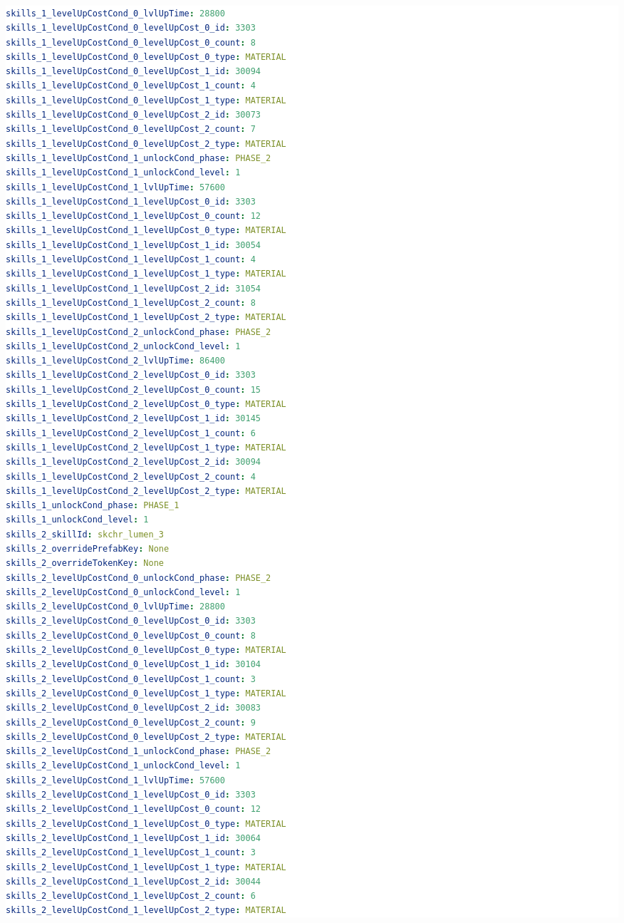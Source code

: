 ```yaml
skills_1_levelUpCostCond_0_lvlUpTime: 28800
skills_1_levelUpCostCond_0_levelUpCost_0_id: 3303
skills_1_levelUpCostCond_0_levelUpCost_0_count: 8
skills_1_levelUpCostCond_0_levelUpCost_0_type: MATERIAL
skills_1_levelUpCostCond_0_levelUpCost_1_id: 30094
skills_1_levelUpCostCond_0_levelUpCost_1_count: 4
skills_1_levelUpCostCond_0_levelUpCost_1_type: MATERIAL
skills_1_levelUpCostCond_0_levelUpCost_2_id: 30073
skills_1_levelUpCostCond_0_levelUpCost_2_count: 7
skills_1_levelUpCostCond_0_levelUpCost_2_type: MATERIAL
skills_1_levelUpCostCond_1_unlockCond_phase: PHASE_2
skills_1_levelUpCostCond_1_unlockCond_level: 1
skills_1_levelUpCostCond_1_lvlUpTime: 57600
skills_1_levelUpCostCond_1_levelUpCost_0_id: 3303
skills_1_levelUpCostCond_1_levelUpCost_0_count: 12
skills_1_levelUpCostCond_1_levelUpCost_0_type: MATERIAL
skills_1_levelUpCostCond_1_levelUpCost_1_id: 30054
skills_1_levelUpCostCond_1_levelUpCost_1_count: 4
skills_1_levelUpCostCond_1_levelUpCost_1_type: MATERIAL
skills_1_levelUpCostCond_1_levelUpCost_2_id: 31054
skills_1_levelUpCostCond_1_levelUpCost_2_count: 8
skills_1_levelUpCostCond_1_levelUpCost_2_type: MATERIAL
skills_1_levelUpCostCond_2_unlockCond_phase: PHASE_2
skills_1_levelUpCostCond_2_unlockCond_level: 1
skills_1_levelUpCostCond_2_lvlUpTime: 86400
skills_1_levelUpCostCond_2_levelUpCost_0_id: 3303
skills_1_levelUpCostCond_2_levelUpCost_0_count: 15
skills_1_levelUpCostCond_2_levelUpCost_0_type: MATERIAL
skills_1_levelUpCostCond_2_levelUpCost_1_id: 30145
skills_1_levelUpCostCond_2_levelUpCost_1_count: 6
skills_1_levelUpCostCond_2_levelUpCost_1_type: MATERIAL
skills_1_levelUpCostCond_2_levelUpCost_2_id: 30094
skills_1_levelUpCostCond_2_levelUpCost_2_count: 4
skills_1_levelUpCostCond_2_levelUpCost_2_type: MATERIAL
skills_1_unlockCond_phase: PHASE_1
skills_1_unlockCond_level: 1
skills_2_skillId: skchr_lumen_3
skills_2_overridePrefabKey: None
skills_2_overrideTokenKey: None
skills_2_levelUpCostCond_0_unlockCond_phase: PHASE_2
skills_2_levelUpCostCond_0_unlockCond_level: 1
skills_2_levelUpCostCond_0_lvlUpTime: 28800
skills_2_levelUpCostCond_0_levelUpCost_0_id: 3303
skills_2_levelUpCostCond_0_levelUpCost_0_count: 8
skills_2_levelUpCostCond_0_levelUpCost_0_type: MATERIAL
skills_2_levelUpCostCond_0_levelUpCost_1_id: 30104
skills_2_levelUpCostCond_0_levelUpCost_1_count: 3
skills_2_levelUpCostCond_0_levelUpCost_1_type: MATERIAL
skills_2_levelUpCostCond_0_levelUpCost_2_id: 30083
skills_2_levelUpCostCond_0_levelUpCost_2_count: 9
skills_2_levelUpCostCond_0_levelUpCost_2_type: MATERIAL
skills_2_levelUpCostCond_1_unlockCond_phase: PHASE_2
skills_2_levelUpCostCond_1_unlockCond_level: 1
skills_2_levelUpCostCond_1_lvlUpTime: 57600
skills_2_levelUpCostCond_1_levelUpCost_0_id: 3303
skills_2_levelUpCostCond_1_levelUpCost_0_count: 12
skills_2_levelUpCostCond_1_levelUpCost_0_type: MATERIAL
skills_2_levelUpCostCond_1_levelUpCost_1_id: 30064
skills_2_levelUpCostCond_1_levelUpCost_1_count: 3
skills_2_levelUpCostCond_1_levelUpCost_1_type: MATERIAL
skills_2_levelUpCostCond_1_levelUpCost_2_id: 30044
skills_2_levelUpCostCond_1_levelUpCost_2_count: 6
skills_2_levelUpCostCond_1_levelUpCost_2_type: MATERIAL
```